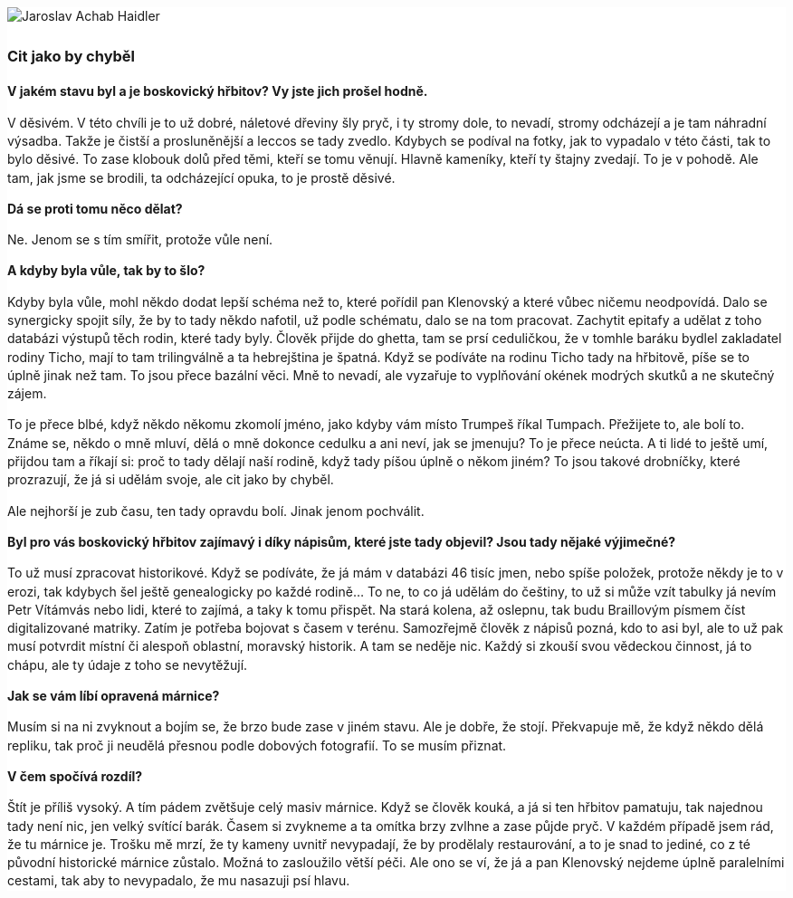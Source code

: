 <img src="https://i.ohlasy.info/j80ykqv.jpg" alt="Jaroslav Achab Haidler" class="img-responsive img-popup" data-author="Tomáš Znamenáček">

### Cit jako by chyběl

**V jakém stavu byl a je boskovický hřbitov? Vy jste jich prošel hodně.**

V děsivém. V této chvíli je to už dobré, náletové dřeviny šly pryč, i ty stromy dole, to nevadí, stromy odcházejí a je tam náhradní výsadba. Takže je čistší a prosluněnější a leccos se tady zvedlo. Kdybych se podíval na fotky, jak to vypadalo v této části, tak to bylo děsivé. To zase klobouk dolů před těmi, kteří se tomu věnují. Hlavně kameníky, kteří ty štajny zvedají. To je v pohodě. Ale tam, jak jsme se brodili, ta odcházející opuka, to je prostě děsivé.

**Dá se proti tomu něco dělat?**

Ne. Jenom se s tím smířit, protože vůle není. 

**A kdyby byla vůle, tak by to šlo?**

Kdyby byla vůle, mohl někdo dodat lepší schéma než to, které pořídil pan Klenovský a které vůbec ničemu neodpovídá. Dalo se synergicky spojit síly, že by to tady někdo nafotil, už podle schématu, dalo se na tom pracovat. Zachytit epitafy a udělat z toho databázi výstupů těch rodin, které tady byly. Člověk přijde do ghetta, tam se prsí ceduličkou, že v tomhle baráku bydlel zakladatel rodiny Ticho, mají to tam trilingválně a ta hebrejština je špatná. Když se podíváte na rodinu Ticho tady na hřbitově, píše se to úplně jinak než tam. To jsou přece bazální věci. Mně to nevadí, ale vyzařuje to vyplňování okének modrých skutků a ne skutečný zájem.

To je přece blbé, když někdo někomu zkomolí jméno, jako kdyby vám místo Trumpeš říkal Tumpach. Přežijete to, ale bolí to. Známe se, někdo o mně mluví, dělá o mně dokonce cedulku a ani neví, jak se jmenuju? To je přece neúcta. A ti lidé to ještě umí, přijdou tam a říkají si: proč to tady dělají naší rodině, když tady píšou úplně o někom jiném? To jsou takové drobníčky, které prozrazují, že já si udělám svoje, ale cit jako by chyběl.

Ale nejhorší je zub času, ten tady opravdu bolí. Jinak jenom pochválit.

**Byl pro vás boskovický hřbitov zajímavý i díky nápisům, které jste tady objevil? Jsou tady nějaké výjimečné?**

To už musí zpracovat historikové. Když se podíváte, že já mám v databázi 46 tisíc jmen, nebo spíše položek, protože někdy je to v erozi, tak kdybych šel ještě genealogicky po každé rodině… To ne, to co já udělám do češtiny, to už si může vzít tabulky já nevím Petr Vítámvás nebo lidi, které to zajímá, a taky k tomu přispět. Na stará kolena, až oslepnu, tak budu Braillovým písmem číst digitalizované matriky. Zatím je potřeba bojovat s časem v terénu. Samozřejmě člověk z nápisů pozná, kdo to asi byl, ale to už pak musí potvrdit místní či alespoň oblastní, moravský historik. A tam se neděje nic. Každý si zkouší svou vědeckou činnost, já to chápu, ale ty údaje z toho se nevytěžují. 

**Jak se vám líbí opravená márnice?**

Musím si na ni zvyknout a bojím se, že brzo bude zase v jiném stavu. Ale je dobře, že stojí. Překvapuje mě, že když někdo dělá repliku, tak proč ji neudělá přesnou podle dobových fotografií. To se musím přiznat.

**V čem spočívá rozdíl?**

Štít je příliš vysoký. A tím pádem zvětšuje celý masiv márnice. Když se člověk kouká, a já si ten hřbitov pamatuju, tak najednou tady není nic, jen velký svítící barák. Časem si zvykneme a ta omítka brzy zvlhne a zase půjde pryč. V každém případě jsem rád, že tu márnice je. Trošku mě mrzí, že ty kameny uvnitř nevypadají, že by prodělaly restaurování, a to je snad to jediné, co z té původní historické márnice zůstalo. Možná to zasloužilo větší péči. Ale ono se ví, že já a pan Klenovský nejdeme úplně paralelními cestami, tak aby to nevypadalo, že mu nasazuji psí hlavu.
